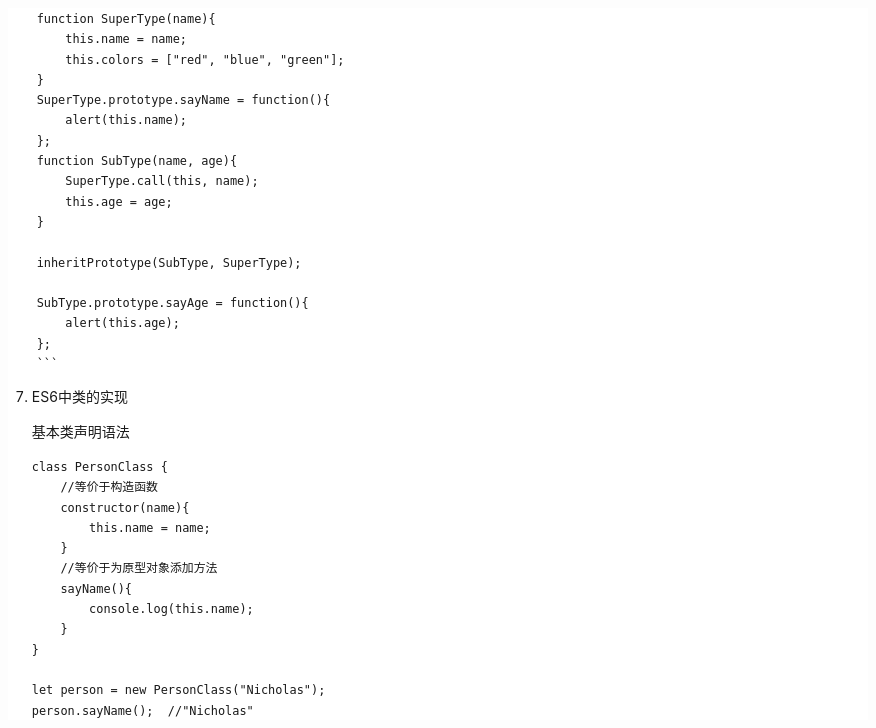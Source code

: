         function SuperType(name){
            this.name = name;
            this.colors = ["red", "blue", "green"];
        }
        SuperType.prototype.sayName = function(){
            alert(this.name);
        };
        function SubType(name, age){
            SuperType.call(this, name);
            this.age = age;
        }

        inheritPrototype(SubType, SuperType);

        SubType.prototype.sayAge = function(){
            alert(this.age);
        };
        ```
7. ES6中类的实现

    基本类声明语法
    ```
    class PersonClass {
        //等价于构造函数
        constructor(name){
            this.name = name;
        }
        //等价于为原型对象添加方法
        sayName(){
            console.log(this.name);
        }
    }

    let person = new PersonClass("Nicholas");
    person.sayName();  //"Nicholas"
    ```

